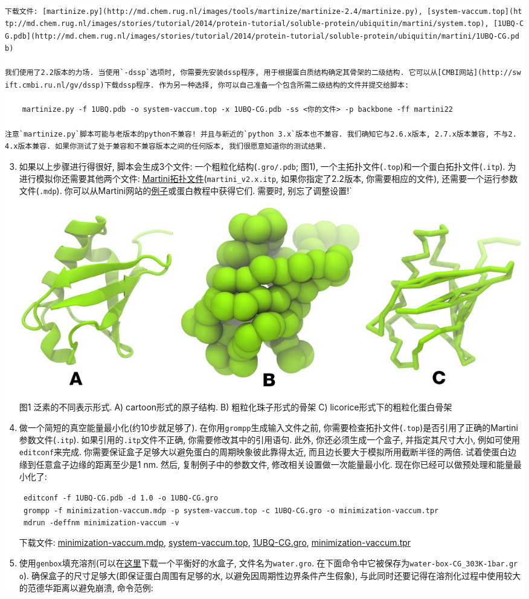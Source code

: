 	下载文件: [martinize.py](http://md.chem.rug.nl/images/tools/martinize/martinize-2.4/martinize.py), [system-vaccum.top](http://md.chem.rug.nl/images/stories/tutorial/2014/protein-tutorial/soluble-protein/ubiquitin/martini/system.top), [1UBQ-CG.pdb](http://md.chem.rug.nl/images/stories/tutorial/2014/protein-tutorial/soluble-protein/ubiquitin/martini/1UBQ-CG.pdb)

	我们使用了2.2版本的力场. 当使用`-dssp`选项时, 你需要先安装dssp程序, 用于根据蛋白质结构确定其骨架的二级结构. 它可以从[CMBI网站](http://swift.cmbi.ru.nl/gv/dssp)下载dssp程序. 作为另一种选择, 你可以自己准备一个包含所需二级结构的文件并提交给脚本:

		martinize.py -f 1UBQ.pdb -o system-vaccum.top -x 1UBQ-CG.pdb -ss <你的文件> -p backbone -ff martini22

	注意`martinize.py`脚本可能与老版本的python不兼容! 并且与新近的`python 3.x`版本也不兼容. 我们确知它与2.6.x版本, 2.7.x版本兼容, 不与2.4.x版本兼容. 如果你测试了处于兼容和不兼容版本之间的任何版本, 我们很愿意知道你的测试结果.

3. 如果以上步骤进行得很好, 脚本会生成3个文件: 一个粗粒化结构(`.gro/.pdb`; 图1), 一个主拓扑文件(`.top`)和一个蛋白拓扑文件(`.itp`). 为进行模拟你还需要其他两个文件: [Martini拓扑文件](http://md.chem.rug.nl/index.php/force-field-parameters/particle-definitions)(`martini_v2.x.itp`, 如果你指定了2.2版本, 你需要相应的文件), 还需要一个运行参数文件(`.mdp`). 你可以从Martini网站的[例子](http://md.chem.rug.nl/index.php/force-field-parameters/input-parameters)或蛋白教程中获得它们. 需要时, 别忘了调整设置!`

	![](/martini/pro_1.png)

	图1 泛素的不同表示形式. A) cartoon形式的原子结构. B) 粗粒化珠子形式的骨架 C) licorice形式下的粗粒化蛋白骨架

4. 做一个简短的真空能量最小化(约10步就足够了). 在你用`grompp`生成输入文件之前, 你需要检查拓扑文件(`.top`)是否引用了正确的Martini参数文件(`.itp`). 如果引用的`.itp`文件不正确, 你需要修改其中的引用语句. 此外, 你还必须生成一个盒子, 并指定其尺寸大小, 例如可使用`editconf`来完成. 你需要保证盒子足够大以避免蛋白的周期映象彼此靠得太近, 而且边长要大于模拟所用截断半径的两倍. 试着使蛋白边缘到任意盒子边缘的距离至少是1 nm. 然后, 复制例子中的参数文件, 修改相关设置做一次能量最小化. 现在你已经可以做预处理和能量最小化了:

		editconf -f 1UBQ-CG.pdb -d 1.0 -o 1UBQ-CG.gro
		grompp -f minimization-vaccum.mdp -p system-vaccum.top -c 1UBQ-CG.gro -o minimization-vaccum.tpr
		mdrun -deffnm minimization-vaccum -v

	下载文件: [minimization-vaccum.mdp](http://md.chem.rug.nl/images/stories/tutorial/2014/protein-tutorial/soluble-protein/ubiquitin/martini/minimization-vaccum.mdp), [system-vaccum.top](http://md.chem.rug.nl/images/stories/tutorial/2014/protein-tutorial/soluble-protein/ubiquitin/martini/system.top), [1UBQ-CG.gro](http://md.chem.rug.nl/images/stories/tutorial/2014/protein-tutorial/soluble-protein/ubiquitin/martini/1UBQ-CG.pdb), [minimization-vaccum.tpr](http://md.chem.rug.nl/images/stories/tutorial/2014/protein-tutorial/soluble-protein/ubiquitin/martini/minimization-vaccum.tpr)

5. 使用`genbox`填充溶剂(可以在[这里](http://md.chem.rug.nl/index.php/downloads/example-applications/63-pure-water-solvent)下载一个平衡好的水盒子, 文件名为`water.gro`. 在下面命令中它被保存为`water-box-CG_303K-1bar.gro`). 确保盒子的尺寸足够大(即保证蛋白周围有足够的水, 以避免因周期性边界条件产生假象), 与此同时还要记得在溶剂化过程中使用较大的范德华距离以避免崩溃, 命令范例:
